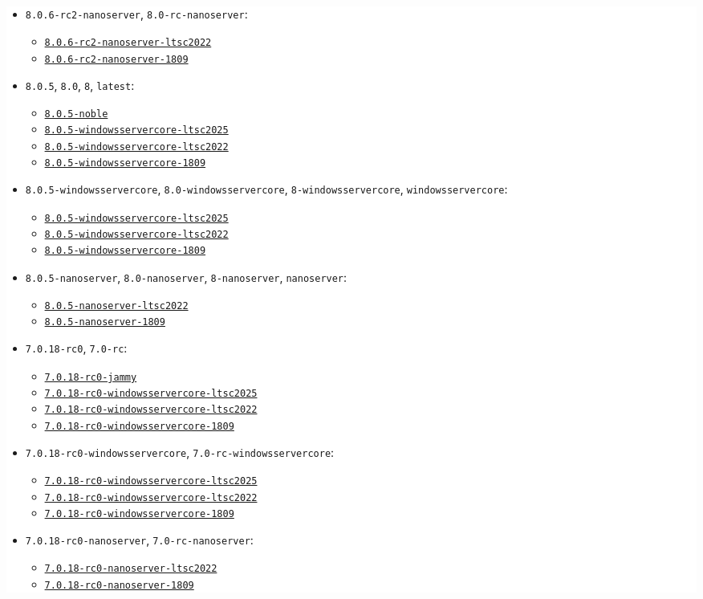 -	`8.0.6-rc2-nanoserver`, `8.0-rc-nanoserver`:

	-	[`8.0.6-rc2-nanoserver-ltsc2022`](https://github.com/docker-library/mongo/blob/d3e7063d9df36fdee313e79cb0b4d214d6d35858/8.0-rc/windows/nanoserver-ltsc2022/Dockerfile)
	-	[`8.0.6-rc2-nanoserver-1809`](https://github.com/docker-library/mongo/blob/d3e7063d9df36fdee313e79cb0b4d214d6d35858/8.0-rc/windows/nanoserver-1809/Dockerfile)

-	`8.0.5`, `8.0`, `8`, `latest`:

	-	[`8.0.5-noble`](https://github.com/docker-library/mongo/blob/7bf22284b34d88f3b4d6a6b5ad6d50297111f691/8.0/Dockerfile)
	-	[`8.0.5-windowsservercore-ltsc2025`](https://github.com/docker-library/mongo/blob/160bb867729c82388d00a2ec94e8e1c0c133066c/8.0/windows/windowsservercore-ltsc2025/Dockerfile)
	-	[`8.0.5-windowsservercore-ltsc2022`](https://github.com/docker-library/mongo/blob/160bb867729c82388d00a2ec94e8e1c0c133066c/8.0/windows/windowsservercore-ltsc2022/Dockerfile)
	-	[`8.0.5-windowsservercore-1809`](https://github.com/docker-library/mongo/blob/160bb867729c82388d00a2ec94e8e1c0c133066c/8.0/windows/windowsservercore-1809/Dockerfile)

-	`8.0.5-windowsservercore`, `8.0-windowsservercore`, `8-windowsservercore`, `windowsservercore`:

	-	[`8.0.5-windowsservercore-ltsc2025`](https://github.com/docker-library/mongo/blob/160bb867729c82388d00a2ec94e8e1c0c133066c/8.0/windows/windowsservercore-ltsc2025/Dockerfile)
	-	[`8.0.5-windowsservercore-ltsc2022`](https://github.com/docker-library/mongo/blob/160bb867729c82388d00a2ec94e8e1c0c133066c/8.0/windows/windowsservercore-ltsc2022/Dockerfile)
	-	[`8.0.5-windowsservercore-1809`](https://github.com/docker-library/mongo/blob/160bb867729c82388d00a2ec94e8e1c0c133066c/8.0/windows/windowsservercore-1809/Dockerfile)

-	`8.0.5-nanoserver`, `8.0-nanoserver`, `8-nanoserver`, `nanoserver`:

	-	[`8.0.5-nanoserver-ltsc2022`](https://github.com/docker-library/mongo/blob/ce024078e646db3615a59c1950888d82b9733cc4/8.0/windows/nanoserver-ltsc2022/Dockerfile)
	-	[`8.0.5-nanoserver-1809`](https://github.com/docker-library/mongo/blob/ce024078e646db3615a59c1950888d82b9733cc4/8.0/windows/nanoserver-1809/Dockerfile)

-	`7.0.18-rc0`, `7.0-rc`:

	-	[`7.0.18-rc0-jammy`](https://github.com/docker-library/mongo/blob/72f37f03821caf90a986ded9defd7b32f4ae6731/7.0-rc/Dockerfile)
	-	[`7.0.18-rc0-windowsservercore-ltsc2025`](https://github.com/docker-library/mongo/blob/72f37f03821caf90a986ded9defd7b32f4ae6731/7.0-rc/windows/windowsservercore-ltsc2025/Dockerfile)
	-	[`7.0.18-rc0-windowsservercore-ltsc2022`](https://github.com/docker-library/mongo/blob/72f37f03821caf90a986ded9defd7b32f4ae6731/7.0-rc/windows/windowsservercore-ltsc2022/Dockerfile)
	-	[`7.0.18-rc0-windowsservercore-1809`](https://github.com/docker-library/mongo/blob/72f37f03821caf90a986ded9defd7b32f4ae6731/7.0-rc/windows/windowsservercore-1809/Dockerfile)

-	`7.0.18-rc0-windowsservercore`, `7.0-rc-windowsservercore`:

	-	[`7.0.18-rc0-windowsservercore-ltsc2025`](https://github.com/docker-library/mongo/blob/72f37f03821caf90a986ded9defd7b32f4ae6731/7.0-rc/windows/windowsservercore-ltsc2025/Dockerfile)
	-	[`7.0.18-rc0-windowsservercore-ltsc2022`](https://github.com/docker-library/mongo/blob/72f37f03821caf90a986ded9defd7b32f4ae6731/7.0-rc/windows/windowsservercore-ltsc2022/Dockerfile)
	-	[`7.0.18-rc0-windowsservercore-1809`](https://github.com/docker-library/mongo/blob/72f37f03821caf90a986ded9defd7b32f4ae6731/7.0-rc/windows/windowsservercore-1809/Dockerfile)

-	`7.0.18-rc0-nanoserver`, `7.0-rc-nanoserver`:

	-	[`7.0.18-rc0-nanoserver-ltsc2022`](https://github.com/docker-library/mongo/blob/72f37f03821caf90a986ded9defd7b32f4ae6731/7.0-rc/windows/nanoserver-ltsc2022/Dockerfile)
	-	[`7.0.18-rc0-nanoserver-1809`](https://github.com/docker-library/mongo/blob/72f37f03821caf90a986ded9defd7b32f4ae6731/7.0-rc/windows/nanoserver-1809/Dockerfile)
